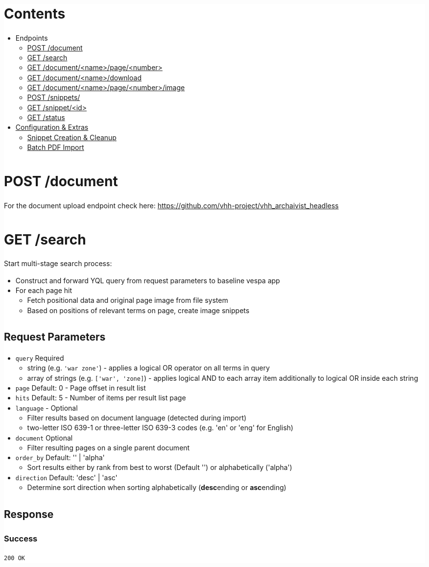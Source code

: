# Contents
- Endpoints
    - [POST /document](#post-document)
    - [GET /search](#get-search)
    - [GET /document/\<name\>/page/\<number\>](#get-documentnamepagenumber)
    - [GET /document/\<name\>/download](#get-documentnamedownload)
    - [GET /document/\<name\>/page/\<number\>/image](#get-documentnamepagenumberimage)
    - [POST /snippets/](#post-snippets)
    - [GET /snippet/\<id\>](#get-snippetid)
    - [GET /status](#get-status)
- [Configuration & Extras](#configuration--extras)
    - [Snippet Creation & Cleanup](#snippet-creation--cleanup)   
    - [Batch PDF Import](#batch-pdf-import)

# POST /document
For the document upload endpoint check here: https://github.com/vhh-project/vhh_archaivist_headless

# GET /search
Start multi-stage search process:
- Construct and forward YQL query from request parameters to baseline vespa app
- For each page hit
    - Fetch positional data and original page image from file system
    - Based on positions of relevant terms on page, create image snippets
## Request Parameters

- `query` Required
    -  string (e.g. `'war zone'`) - applies a logical OR operator on all terms in query
    - array of strings (e.g. `['war', 'zone]`) - applies logical AND to each array item additionally to logical OR inside each string 
- `page` Default: 0 - Page offset in result list
- `hits` Default: 5 - Number of items per result list page
- `language` - Optional
    - Filter results based on document language (detected during import)
    - two-letter ISO 639-1 or three-letter ISO 639-3 codes (e.g. 'en' or 'eng' for English)
- `document` Optional
    - Filter resulting pages on a single parent document
- `order_by` Default: ''  | 'alpha'  
    - Sort results either by rank from best to worst (Default '') or alphabetically ('alpha')
- `direction` Default: 'desc' | 'asc'
    - Determine sort direction when sorting alphabetically (**desc**ending or **asc**ending)

## Response

### Success
`200 OK`  
